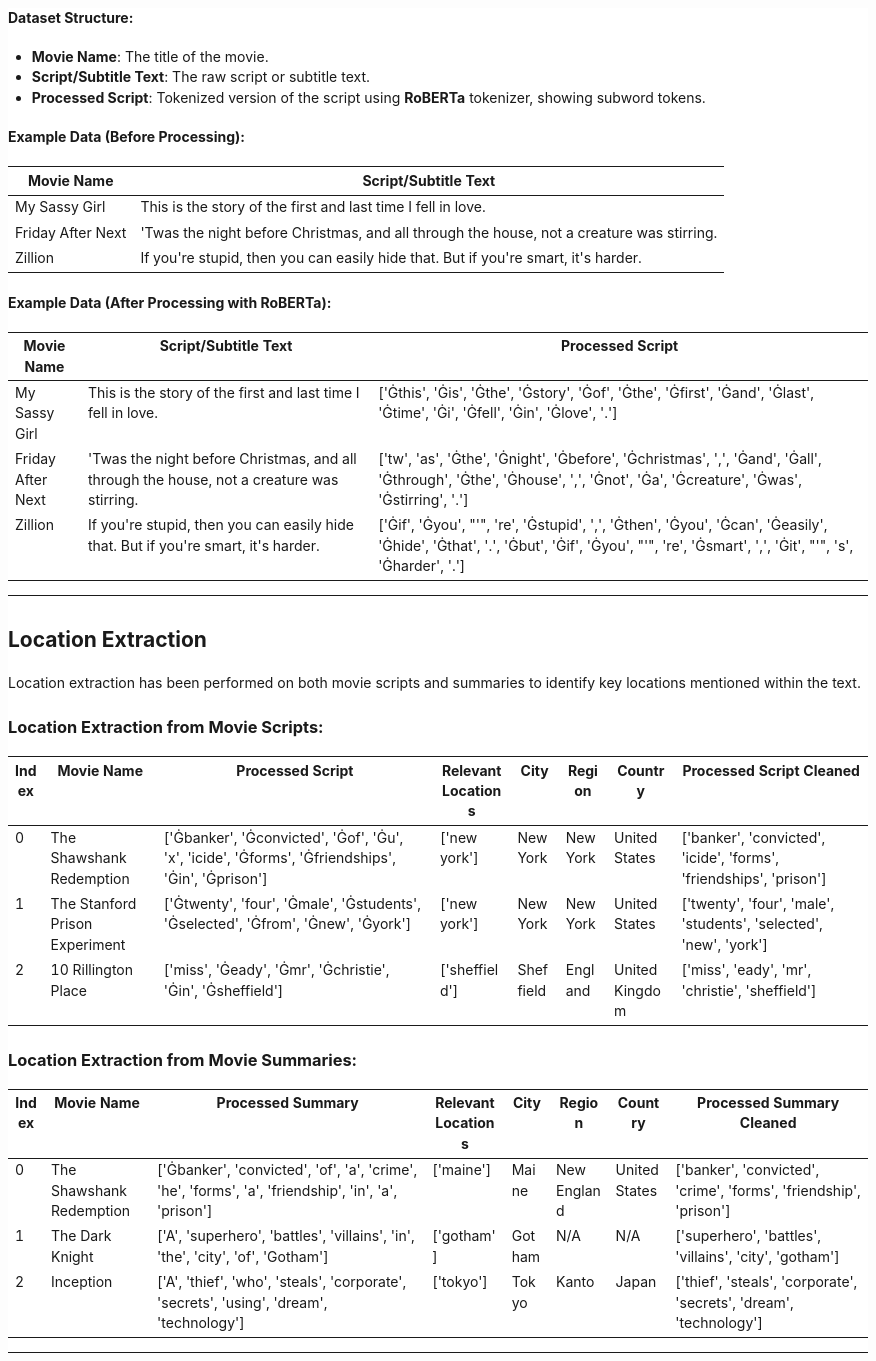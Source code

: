 #### **Dataset Structure:**

- **Movie Name**: The title of the movie.
- **Script/Subtitle Text**: The raw script or subtitle text.
- **Processed Script**: Tokenized version of the script using **RoBERTa** tokenizer, showing subword tokens.

#### **Example Data (Before Processing):**

| Movie Name            | Script/Subtitle Text                                                                 |
|-----------------------|--------------------------------------------------------------------------------------|
| My Sassy Girl         | This is the story of the first and last time I fell in love.                         |
| Friday After Next     | 'Twas the night before Christmas, and all through the house, not a creature was stirring. |
| Zillion               | If you're stupid, then you can easily hide that. But if you're smart, it's harder.   |

#### **Example Data (After Processing with RoBERTa):**

| Movie Name            | Script/Subtitle Text                                                                 | Processed Script                                                                                                                                                           |
|-----------------------|--------------------------------------------------------------------------------------|---------------------------------------------------------------------------------------------------------------------------------------------------------------------------|
| My Sassy Girl         | This is the story of the first and last time I fell in love.                         | ['Ġthis', 'Ġis', 'Ġthe', 'Ġstory', 'Ġof', 'Ġthe', 'Ġfirst', 'Ġand', 'Ġlast', 'Ġtime', 'Ġi', 'Ġfell', 'Ġin', 'Ġlove', '.']                                               |
| Friday After Next     | 'Twas the night before Christmas, and all through the house, not a creature was stirring. | ['tw', 'as', 'Ġthe', 'Ġnight', 'Ġbefore', 'Ġchristmas', ',', 'Ġand', 'Ġall', 'Ġthrough', 'Ġthe', 'Ġhouse', ',', 'Ġnot', 'Ġa', 'Ġcreature', 'Ġwas', 'Ġstirring', '.']     |
| Zillion               | If you're stupid, then you can easily hide that. But if you're smart, it's harder.   | ['Ġif', 'Ġyou', "'", 're', 'Ġstupid', ',', 'Ġthen', 'Ġyou', 'Ġcan', 'Ġeasily', 'Ġhide', 'Ġthat', '.', 'Ġbut', 'Ġif', 'Ġyou', "'", 're', 'Ġsmart', ',', 'Ġit', "'", 's', 'Ġharder', '.'] |

---

## Location Extraction

Location extraction has been performed on both movie scripts and summaries to identify key locations mentioned within the text.

### **Location Extraction from Movie Scripts:**

| Index | Movie Name                     | Processed Script                                                                                 | Relevant Locations | City       | Region      | Country        | Processed Script Cleaned                                      |
|-------|--------------------------------|--------------------------------------------------------------------------------------------------|--------------------|------------|-------------|----------------|----------------------------------------------------------------|
| 0     | The Shawshank Redemption       | ['Ġbanker', 'Ġconvicted', 'Ġof', 'Ġu', 'x', 'icide', 'Ġforms', 'Ġfriendships', 'Ġin', 'Ġprison'] | ['new york']        | New York   | New York    | United States  | ['banker', 'convicted', 'icide', 'forms', 'friendships', 'prison'] |
| 1     | The Stanford Prison Experiment | ['Ġtwenty', 'four', 'Ġmale', 'Ġstudents', 'Ġselected', 'Ġfrom', 'Ġnew', 'Ġyork']                | ['new york']        | New York   | New York    | United States  | ['twenty', 'four', 'male', 'students', 'selected', 'new', 'york']  |
| 2     | 10 Rillington Place            | ['miss', 'Ġeady', 'Ġmr', 'Ġchristie', 'Ġin', 'Ġsheffield']                                       | ['sheffield']       | Sheffield  | England     | United Kingdom | ['miss', 'eady', 'mr', 'christie', 'sheffield']                  |

### **Location Extraction from Movie Summaries:**

| Index | Movie Name                     | Processed Summary                                                                                   | Relevant Locations | City       | Region      | Country        | Processed Summary Cleaned                                           |
|-------|--------------------------------|-----------------------------------------------------------------------------------------------------|--------------------|------------|-------------|----------------|--------------------------------------------------------------------|
| 0     | The Shawshank Redemption       | ['Ġbanker', 'convicted', 'of', 'a', 'crime', 'he', 'forms', 'a', 'friendship', 'in', 'a', 'prison']  | ['maine']          | Maine      | New England | United States  | ['banker', 'convicted', 'crime', 'forms', 'friendship', 'prison']    |
| 1     | The Dark Knight                | ['A', 'superhero', 'battles', 'villains', 'in', 'the', 'city', 'of', 'Gotham']                       | ['gotham']         | Gotham     | N/A         | N/A            | ['superhero', 'battles', 'villains', 'city', 'gotham']              |
| 2     | Inception                      | ['A', 'thief', 'who', 'steals', 'corporate', 'secrets', 'using', 'dream', 'technology']              | ['tokyo']          | Tokyo      | Kanto       | Japan          | ['thief', 'steals', 'corporate', 'secrets', 'dream', 'technology']    |

---